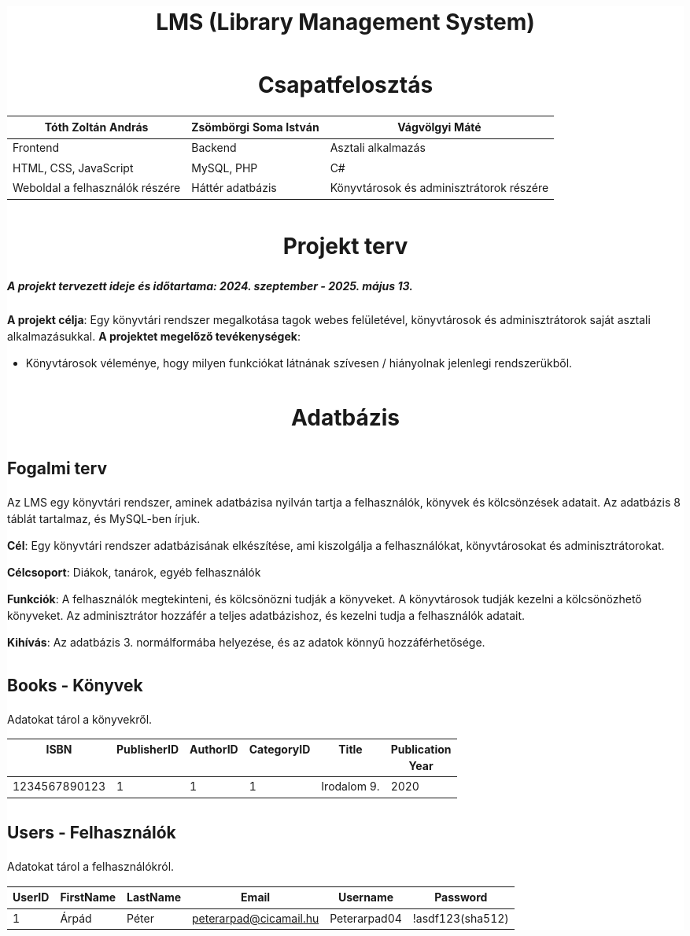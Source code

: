 <center><h1>LMS (Library Management System)</h1></center>
<center><h1>Csapatfelosztás</h1></center>

| Tóth Zoltán András              | Zsömbörgi Soma István | Vágvölgyi Máté                           |
| ------------------------------- | --------------------- | ---------------------------------------- |
| Frontend                        | Backend               | Asztali alkalmazás                       |
| HTML, CSS, JavaScript           | MySQL, PHP            | C#                                       |
| Weboldal a felhasználók részére | Háttér adatbázis      | Könyvtárosok és adminisztrátorok részére |
<center><h1>Projekt terv</h1></center>

##### A projekt tervezett ideje és időtartama: 2024. szeptember - 2025. május 13.

**A projekt célja**: Egy könyvtári rendszer megalkotása tagok webes felületével, könyvtárosok és adminisztrátorok saját asztali alkalmazásukkal. 
**A projektet megelőző tevékenységek**: 
- Könyvtárosok véleménye, hogy milyen funkciókat látnának szívesen / hiányolnak jelenlegi rendszerükből.
<div style="page-break-after: always;"></div>


<center><h1>Adatbázis</h1></center>

## Fogalmi terv

Az LMS egy könyvtári rendszer, aminek adatbázisa nyilván tartja a felhasználók, könyvek és kölcsönzések adatait. Az adatbázis 8 táblát tartalmaz, és MySQL-ben írjuk.

**Cél**: Egy könyvtári rendszer adatbázisának elkészítése, ami kiszolgálja a felhasználókat, könyvtárosokat és adminisztrátorokat. 

**Célcsoport**: Diákok, tanárok, egyéb felhasználók

**Funkciók**: A felhasználók megtekinteni, és kölcsönözni tudják a könyveket. A könyvtárosok tudják kezelni a kölcsönözhető könyveket. Az adminisztrátor hozzáfér a teljes adatbázishoz, és kezelni tudja a felhasználók adatait.

**Kihívás**: Az adatbázis 3. normálformába helyezése, és az adatok könnyű hozzáférhetősége.

## Books - Könyvek

Adatokat tárol a könyvekről.

| ISBN          | PublisherID | AuthorID | CategoryID | Title       | Publication<br>Year |
| ------------- | ----------- | -------- | ---------- | ----------- | ------------------- |
| 1234567890123 | 1           | 1        | 1          | Irodalom 9. | 2020                |
## Users - Felhasználók

Adatokat tárol a felhasználókról.

| UserID | FirstName | LastName | Email                  | Username     | Password         |
| ------ | --------- | -------- | ---------------------- | ------------ | ---------------- |
| 1      | Árpád     | Péter    | peterarpad@cicamail.hu | Peterarpad04 | !asdf123(sha512) |
